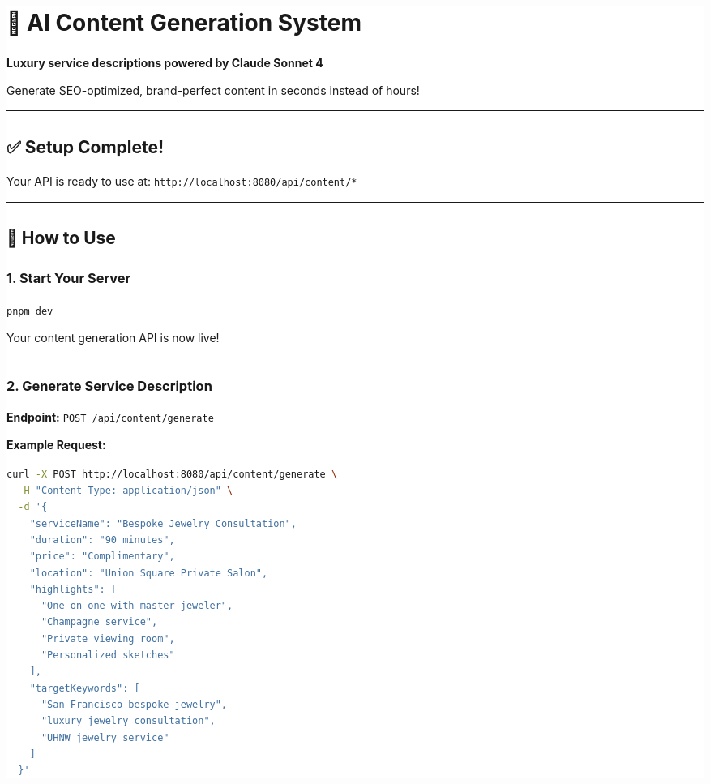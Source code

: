 # 🎨 AI Content Generation System

**Luxury service descriptions powered by Claude Sonnet 4**

Generate SEO-optimized, brand-perfect content in seconds instead of hours!

---

## ✅ Setup Complete!

Your API is ready to use at: `http://localhost:8080/api/content/*`

---

## 🚀 How to Use

### 1. Start Your Server

```bash
pnpm dev
```

Your content generation API is now live!

---

### 2. Generate Service Description

**Endpoint:** `POST /api/content/generate`

**Example Request:**

```bash
curl -X POST http://localhost:8080/api/content/generate \
  -H "Content-Type: application/json" \
  -d '{
    "serviceName": "Bespoke Jewelry Consultation",
    "duration": "90 minutes",
    "price": "Complimentary",
    "location": "Union Square Private Salon",
    "highlights": [
      "One-on-one with master jeweler",
      "Champagne service",
      "Private viewing room",
      "Personalized sketches"
    ],
    "targetKeywords": [
      "San Francisco bespoke jewelry",
      "luxury jewelry consultation",
      "UHNW jewelry service"
    ]
  }'
```
